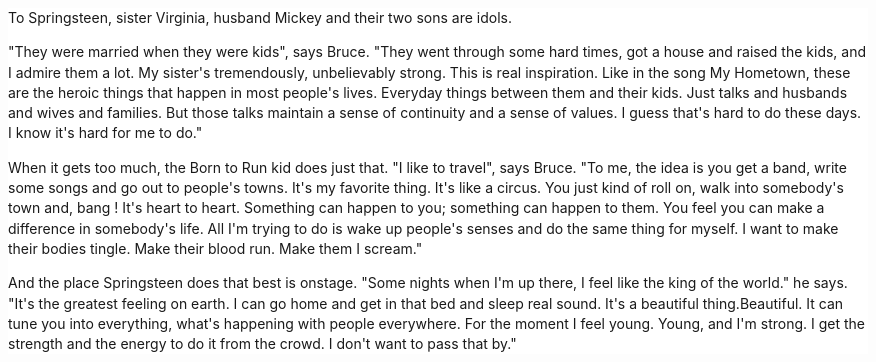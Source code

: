 To Springsteen, sister Virginia, husband Mickey and their two sons are idols.

"They were married when they were kids", says Bruce. "They went through some hard times, got a house and raised the kids, and I admire them a lot. My sister's tremendously, unbelievably strong. This is real inspiration. Like in the song My Hometown, these are the heroic things that happen in most people's lives. Everyday things between them and their kids. Just talks and husbands and wives and families. But those talks maintain a sense of continuity and a sense of values. I guess that's hard to do these days. I know it's hard for me to do."

When it gets too much, the Born to Run kid does just that. "I like to travel", says Bruce. "To me, the idea is you get a band, write some songs and go out to people's towns. It's my favorite thing. It's like a circus. You just kind of roll on, walk into somebody's town and, bang ! It's heart to heart. Something can happen to you; something can happen to them. You feel you can make a difference in somebody's life. All I'm trying to do is wake up people's senses and do the same thing for myself. I want to make their bodies tingle. Make their blood run. Make them I scream."

And the place Springsteen does that best is onstage. "Some nights when I'm up there, I feel like the king of the world." he says. "It's the greatest feeling on earth. I can go home and get in that bed and sleep real sound. It's a beautiful thing.Beautiful. It can tune you into everything, what's happening with people everywhere. For the moment I feel young. Young, and I'm strong. I get the strength and the energy to do it from the crowd. I don't want to pass that by."